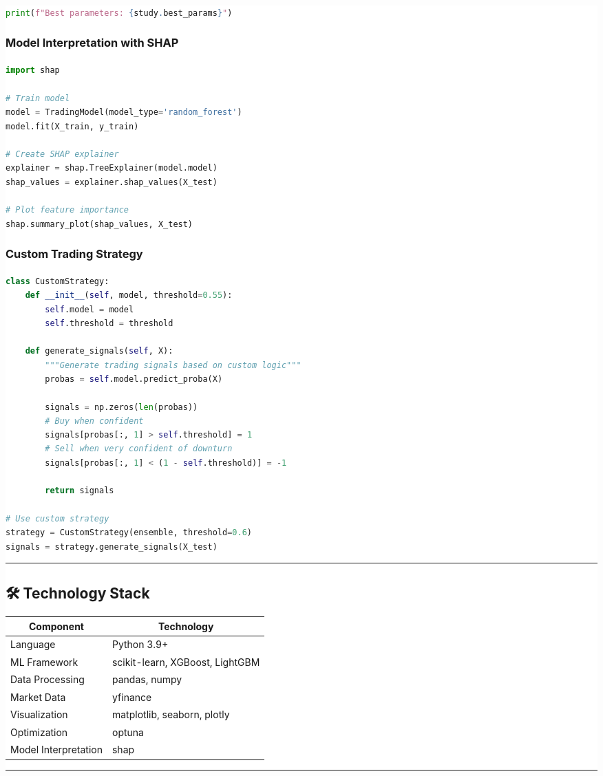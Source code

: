 ```python
print(f"Best parameters: {study.best_params}")
```

### Model Interpretation with SHAP

```python
import shap

# Train model
model = TradingModel(model_type='random_forest')
model.fit(X_train, y_train)

# Create SHAP explainer
explainer = shap.TreeExplainer(model.model)
shap_values = explainer.shap_values(X_test)

# Plot feature importance
shap.summary_plot(shap_values, X_test)
```

### Custom Trading Strategy

```python
class CustomStrategy:
    def __init__(self, model, threshold=0.55):
        self.model = model
        self.threshold = threshold
    
    def generate_signals(self, X):
        """Generate trading signals based on custom logic"""
        probas = self.model.predict_proba(X)
        
        signals = np.zeros(len(probas))
        # Buy when confident
        signals[probas[:, 1] > self.threshold] = 1
        # Sell when very confident of downturn
        signals[probas[:, 1] < (1 - self.threshold)] = -1
        
        return signals

# Use custom strategy
strategy = CustomStrategy(ensemble, threshold=0.6)
signals = strategy.generate_signals(X_test)
```

---

## 🛠️ Technology Stack

| Component | Technology |
|-----------|-----------|
| Language | Python 3.9+ |
| ML Framework | scikit-learn, XGBoost, LightGBM |
| Data Processing | pandas, numpy |
| Market Data | yfinance |
| Visualization | matplotlib, seaborn, plotly |
| Optimization | optuna |
| Model Interpretation | shap |

---